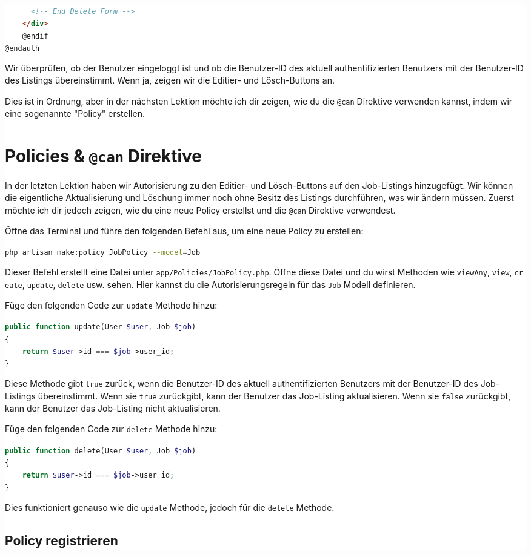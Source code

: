 ````html
      <!-- End Delete Form -->
    </div>
    @endif
@endauth
````
    
Wir überprüfen, ob der Benutzer eingeloggt ist und ob die Benutzer-ID des aktuell authentifizierten Benutzers mit der Benutzer-ID des Listings übereinstimmt. Wenn ja, zeigen wir die Editier- und Lösch-Buttons an.

Dies ist in Ordnung, aber in der nächsten Lektion möchte ich dir zeigen, wie du die `@can` Direktive verwenden kannst, indem wir eine sogenannte "Policy" erstellen.

# Policies & `@can` Direktive

In der letzten Lektion haben wir Autorisierung zu den Editier- und Lösch-Buttons auf den Job-Listings hinzugefügt. Wir können die eigentliche Aktualisierung und Löschung immer noch ohne Besitz des Listings durchführen, was wir ändern müssen. Zuerst möchte ich dir jedoch zeigen, wie du eine neue Policy erstellst und die `@can` Direktive verwendest.

Öffne das Terminal und führe den folgenden Befehl aus, um eine neue Policy zu erstellen:

```bash
php artisan make:policy JobPolicy --model=Job
```

Dieser Befehl erstellt eine Datei unter `app/Policies/JobPolicy.php`. Öffne diese Datei und du wirst Methoden wie `viewAny`, `view`, `create`, `update`, `delete` usw. sehen. Hier kannst du die Autorisierungsregeln für das `Job` Modell definieren.

Füge den folgenden Code zur `update` Methode hinzu:

```php
public function update(User $user, Job $job)
{
    return $user->id === $job->user_id;
}
```

Diese Methode gibt `true` zurück, wenn die Benutzer-ID des aktuell authentifizierten Benutzers mit der Benutzer-ID des Job-Listings übereinstimmt. Wenn sie `true` zurückgibt, kann der Benutzer das Job-Listing aktualisieren. Wenn sie `false` zurückgibt, kann der Benutzer das Job-Listing nicht aktualisieren.

Füge den folgenden Code zur `delete` Methode hinzu:

```php
public function delete(User $user, Job $job)
{
    return $user->id === $job->user_id;
}
```

Dies funktioniert genauso wie die `update` Methode, jedoch für die `delete` Methode.

## Policy registrieren

